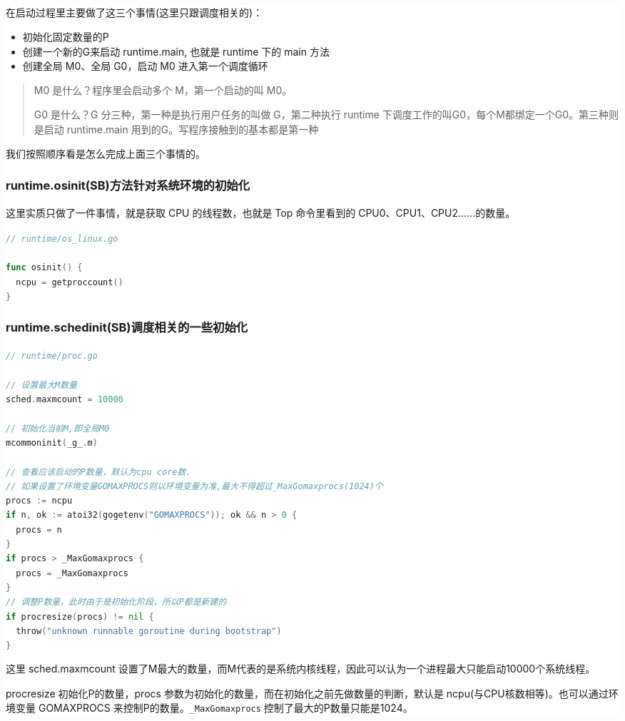 在启动过程里主要做了这三个事情(这里只跟调度相关的)：

- 初始化固定数量的P
- 创建一个新的G来启动 runtime.main, 也就是 runtime 下的 main 方法
- 创建全局 M0、全局 G0，启动 M0 进入第一个调度循环

> M0 是什么？程序里会启动多个 M，第一个启动的叫 M0。
> 
> G0 是什么？G 分三种，第一种是执行用户任务的叫做 G，第二种执行 runtime 下调度工作的叫G0，每个M都绑定一个G0。第三种则是启动 runtime.main 用到的G。写程序接触到的基本都是第一种

我们按照顺序看是怎么完成上面三个事情的。

### runtime.osinit(SB)方法针对系统环境的初始化

这里实质只做了一件事情，就是获取 CPU 的线程数，也就是 Top 命令里看到的 CPU0、CPU1、CPU2......的数量。

```go
// runtime/os_linux.go

func osinit() {
  ncpu = getproccount()
}
```

### runtime.schedinit(SB)调度相关的一些初始化

```go
// runtime/proc.go

// 设置最大M数量
sched.maxmcount = 10000

// 初始化当前M,即全局M0
mcommoninit(_g_.m)

// 查看应该启动的P数量，默认为cpu core数.
// 如果设置了环境变量GOMAXPROCS则以环境变量为准,最大不得超过_MaxGomaxprocs(1024)个
procs := ncpu
if n, ok := atoi32(gogetenv("GOMAXPROCS")); ok && n > 0 {
  procs = n
}
if procs > _MaxGomaxprocs {
  procs = _MaxGomaxprocs
}
// 调整P数量，此时由于是初始化阶段，所以P都是新建的
if procresize(procs) != nil {
  throw("unknown runnable goroutine during bootstrap")
}
```

这里 sched.maxmcount 设置了M最大的数量，而M代表的是系统内核线程，因此可以认为一个进程最大只能启动10000个系统线程。

procresize 初始化P的数量，procs 参数为初始化的数量，而在初始化之前先做数量的判断，默认是 ncpu(与CPU核数相等)。也可以通过环境变量 GOMAXPROCS 来控制P的数量。`_MaxGomaxprocs` 控制了最大的P数量只能是1024。
